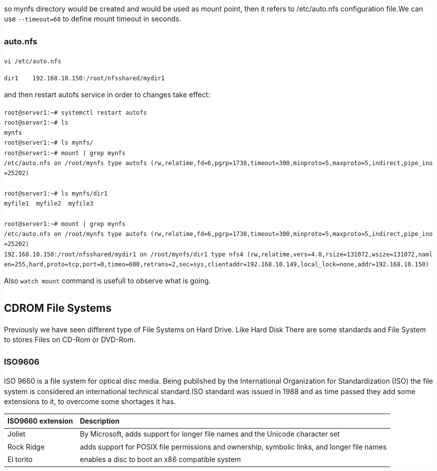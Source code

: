 so mynfs directory would be created and would be used as mount point, then it refers to /etc/auto.nfs configuration file.We can use `--timeout=60` to define mount timeout in seconds.

### auto.nfs

`vi /etc/auto.nfs`

```text
dir1    192.168.10.150:/root/nfsshared/mydir1
```

and then restart autofs service in order to changes take effect:

```text
root@server1:~# systemctl restart autofs  
root@server1:~# ls
mynfs
root@server1:~# ls mynfs/
root@server1:~# mount | grep mynfs
/etc/auto.nfs on /root/mynfs type autofs (rw,relatime,fd=6,pgrp=1738,timeout=300,minproto=5,maxproto=5,indirect,pipe_ino=25202)

root@server1:~# ls mynfs/dir1
myfile1  myfile2  myfile3

root@server1:~# mount | grep mynfs
/etc/auto.nfs on /root/mynfs type autofs (rw,relatime,fd=6,pgrp=1738,timeout=300,minproto=5,maxproto=5,indirect,pipe_ino=25202)
192.168.10.150:/root/nfsshared/mydir1 on /root/mynfs/dir1 type nfs4 (rw,relatime,vers=4.0,rsize=131072,wsize=131072,namlen=255,hard,proto=tcp,port=0,timeo=600,retrans=2,sec=sys,clientaddr=192.168.10.149,local_lock=none,addr=192.168.10.150)
```

Also `watch mount` command is usefull to observe what is going.

## CDROM File Systems

Previously we have seen different type of File Systems on Hard Drive. Like Hard Disk There are some standards and File System to stores Files on CD-Rom or DVD-Rom.

### ISO9606

ISO 9660 is a file system for optical disc media. Being published by the International Organization for Standardization \(ISO\) the file system is considered an international technical standard.ISO standard was issued in 1988 and as time passed they add some extensions to it, to overcome some shortages it has.

| ISO9660 extension | Description |
| :--- | :--- |
| Joliet | By Microsoft, adds support for longer file names and the Unicode character set |
| Rock Ridge | adds support for POSIX file permissions and ownership, symbolic links, and longer file names |
| El torito | enables a disc to boot an x86 compatible system |

